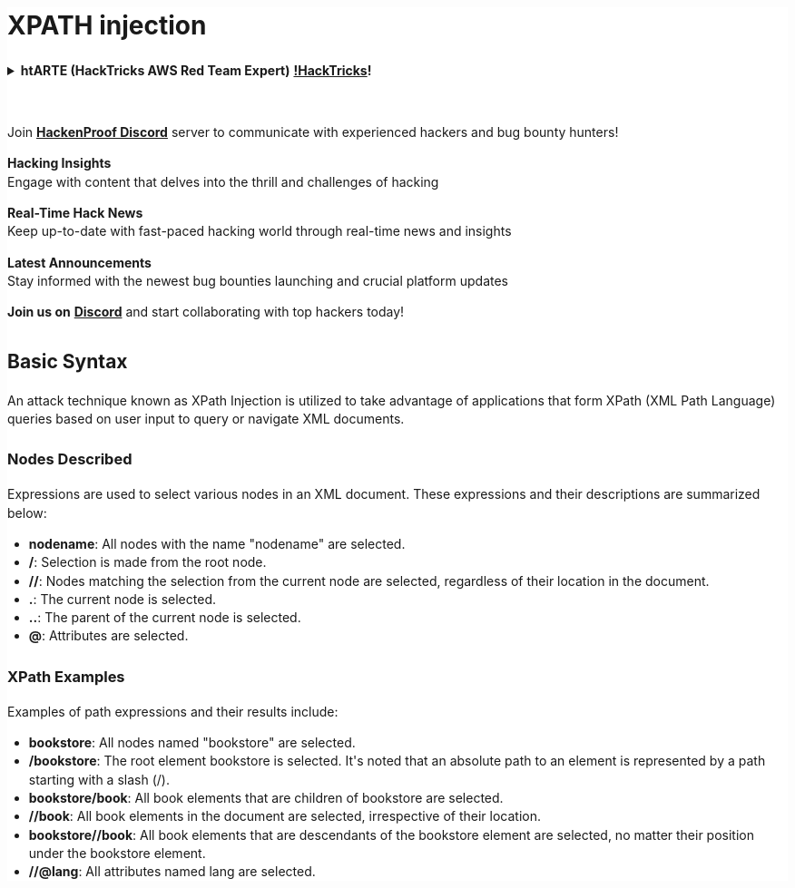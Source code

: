 # XPATH injection

<details><summary><strong>htARTE (HackTricks AWS Red Team Expert)</strong> <a href="https://training.hacktricks.xyz/courses/arte"><strong>!HackTricks</strong></a><strong>!</strong></summary></details>

<figure><img src="../../.gitbook/assets/image (1) (3) (1).png" alt=""><figcaption></figcaption></figure>

Join [**HackenProof Discord**](https://discord.com/invite/N3FrSbmwdy) server to communicate with experienced hackers and bug bounty hunters!

**Hacking Insights**\
Engage with content that delves into the thrill and challenges of hacking

**Real-Time Hack News**\
Keep up-to-date with fast-paced hacking world through real-time news and insights

**Latest Announcements**\
Stay informed with the newest bug bounties launching and crucial platform updates

**Join us on** [**Discord**](https://discord.com/invite/N3FrSbmwdy) and start collaborating with top hackers today!

## Basic Syntax

An attack technique known as XPath Injection is utilized to take advantage of applications that form XPath (XML Path Language) queries based on user input to query or navigate XML documents.

### Nodes Described

Expressions are used to select various nodes in an XML document. These expressions and their descriptions are summarized below:

- **nodename**: All nodes with the name "nodename" are selected.
- **/**: Selection is made from the root node.
- **//**: Nodes matching the selection from the current node are selected, regardless of their location in the document.
- **.**: The current node is selected.
- **..**: The parent of the current node is selected.
- **@**: Attributes are selected.

### XPath Examples

Examples of path expressions and their results include:

- **bookstore**: All nodes named "bookstore" are selected.
- **/bookstore**: The root element bookstore is selected. It's noted that an absolute path to an element is represented by a path starting with a slash (/).
- **bookstore/book**: All book elements that are children of bookstore are selected.
- **//book**: All book elements in the document are selected, irrespective of their location.
- **bookstore//book**: All book elements that are descendants of the bookstore element are selected, no matter their position under the bookstore element.
- **//@lang**: All attributes named lang are selected.

